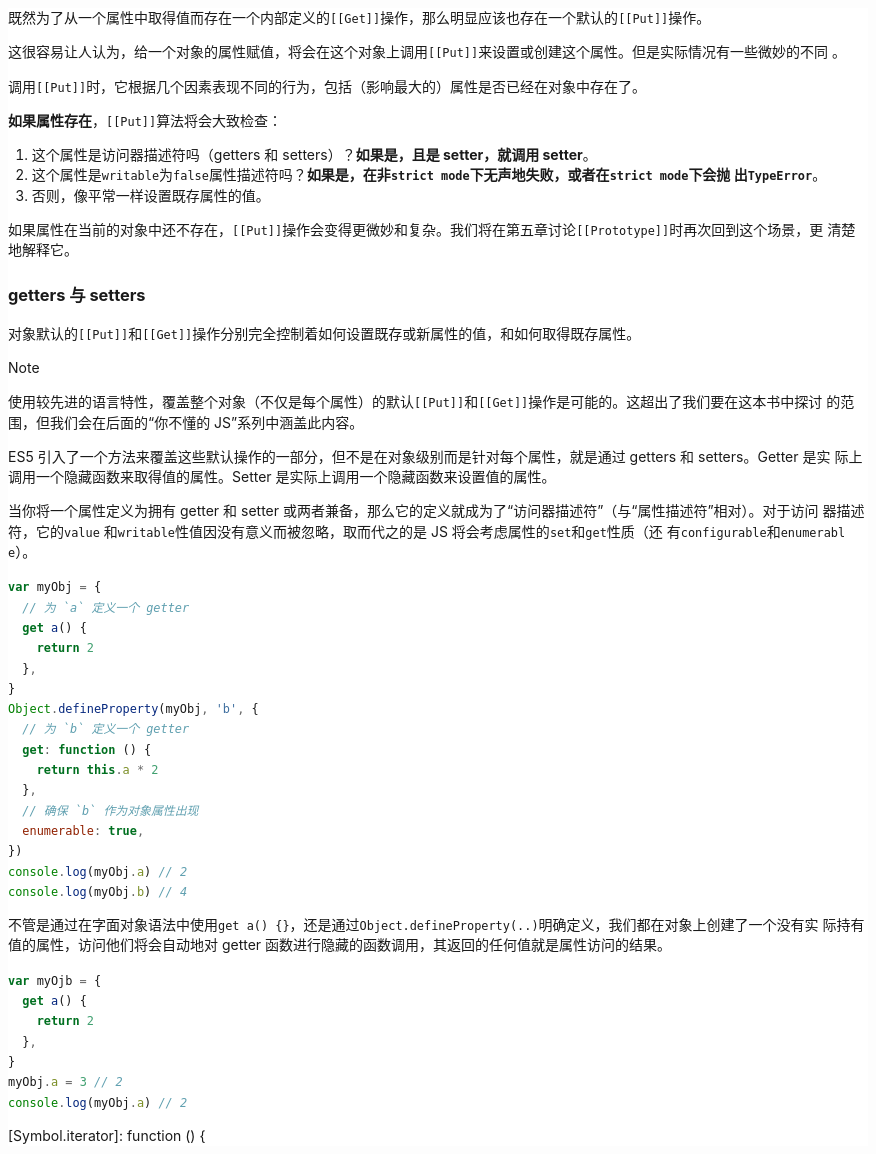 既然为了从一个属性中取得值而存在一个内部定义的`[[Get]]`操作，那么明显应该也存在一个默认的`[[Put]]`操作。

这很容易让人认为，给一个对象的属性赋值，将会在这个对象上调用`[[Put]]`来设置或创建这个属性。但是实际情况有一些微妙的不同
。

调用`[[Put]]`时，它根据几个因素表现不同的行为，包括（影响最大的）属性是否已经在对象中存在了。

**如果属性存在**，`[[Put]]`算法将会大致检查：

1. 这个属性是访问器描述符吗（getters 和 setters）？**如果是，且是 setter，就调用 setter**。
2. 这个属性是`writable`为`false`属性描述符吗？**如果是，在非`strict mode`下无声地失败，或者在`strict mode`下会抛
   出`TypeError`**。
3. 否则，像平常一样设置既存属性的值。

如果属性在当前的对象中还不存在，`[[Put]]`操作会变得更微妙和复杂。我们将在第五章讨论`[[Prototype]]`时再次回到这个场景，更
清楚地解释它。

### getters 与 setters

对象默认的`[[Put]]`和`[[Get]]`操作分别完全控制着如何设置既存或新属性的值，和如何取得既存属性。

> [!NOTE]
> 使用较先进的语言特性，覆盖整个对象（不仅是每个属性）的默认`[[Put]]`和`[[Get]]`操作是可能的。这超出了我们要在这本书中探讨
> 的范围，但我们会在后面的“你不懂的 JS”系列中涵盖此内容。

ES5 引入了一个方法来覆盖这些默认操作的一部分，但不是在对象级别而是针对每个属性，就是通过 getters 和 setters。Getter 是实
际上调用一个隐藏函数来取得值的属性。Setter 是实际上调用一个隐藏函数来设置值的属性。

当你将一个属性定义为拥有 getter 和 setter 或两者兼备，那么它的定义就成为了“访问器描述符”（与“属性描述符”相对）。对于访问
器描述符，它的`value` 和`writable`性值因没有意义而被忽略，取而代之的是 JS 将会考虑属性的`set`和`get`性质（还
有`configurable`和`enumerable`）。

```javascript
var myObj = {
  // 为 `a` 定义一个 getter
  get a() {
    return 2
  },
}
Object.defineProperty(myObj, 'b', {
  // 为 `b` 定义一个 getter
  get: function () {
    return this.a * 2
  },
  // 确保 `b` 作为对象属性出现
  enumerable: true,
})
console.log(myObj.a) // 2
console.log(myObj.b) // 4
```

不管是通过在字面对象语法中使用`get a() {}`，还是通过`Object.defineProperty(..)`明确定义，我们都在对象上创建了一个没有实
际持有值的属性，访问他们将会自动地对 getter 函数进行隐藏的函数调用，其返回的任何值就是属性访问的结果。

```javascript
var myOjb = {
  get a() {
    return 2
  },
}
myObj.a = 3 // 2
console.log(myObj.a) // 2
```


  [prefix + '_bar']: 'hello',
  [prefix + '_baz']: 'world',
  [Symbol.iterator]: function () {